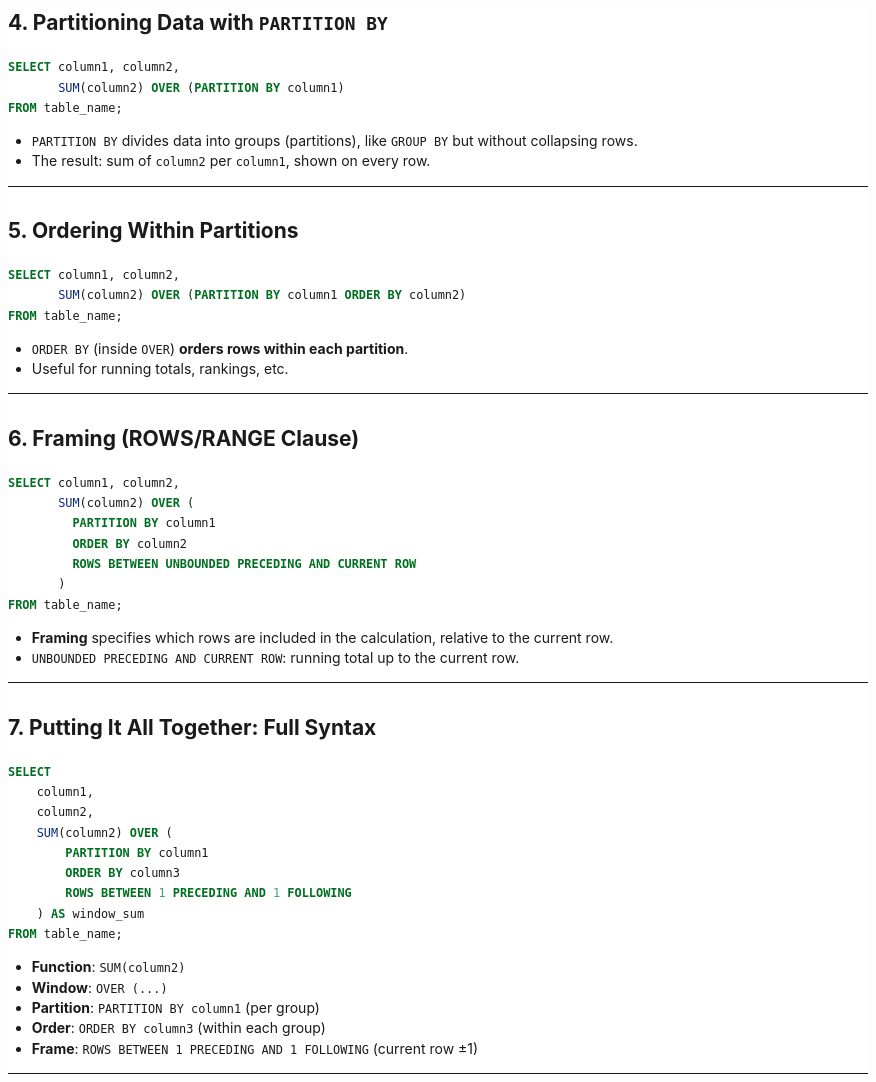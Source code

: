 
## 4. **Partitioning Data with `PARTITION BY`**
```sql
SELECT column1, column2,
       SUM(column2) OVER (PARTITION BY column1)
FROM table_name;
```
- `PARTITION BY` divides data into groups (partitions), like `GROUP BY` but without collapsing rows.
- The result: sum of `column2` per `column1`, shown on every row.

---

## 5. **Ordering Within Partitions**
```sql
SELECT column1, column2,
       SUM(column2) OVER (PARTITION BY column1 ORDER BY column2)
FROM table_name;
```
- `ORDER BY` (inside `OVER`) **orders rows within each partition**.
- Useful for running totals, rankings, etc.

---

## 6. **Framing (ROWS/RANGE Clause)**
```sql
SELECT column1, column2,
       SUM(column2) OVER (
         PARTITION BY column1
         ORDER BY column2
         ROWS BETWEEN UNBOUNDED PRECEDING AND CURRENT ROW
       )
FROM table_name;
```
- **Framing** specifies which rows are included in the calculation, relative to the current row.
- `UNBOUNDED PRECEDING AND CURRENT ROW`: running total up to the current row.

---

## 7. **Putting It All Together: Full Syntax**
```sql
SELECT
    column1,
    column2,
    SUM(column2) OVER (
        PARTITION BY column1
        ORDER BY column3
        ROWS BETWEEN 1 PRECEDING AND 1 FOLLOWING
    ) AS window_sum
FROM table_name;
```
- **Function**: `SUM(column2)`
- **Window**: `OVER (...)`
- **Partition**: `PARTITION BY column1` (per group)
- **Order**: `ORDER BY column3` (within each group)
- **Frame**: `ROWS BETWEEN 1 PRECEDING AND 1 FOLLOWING` (current row ±1)

---